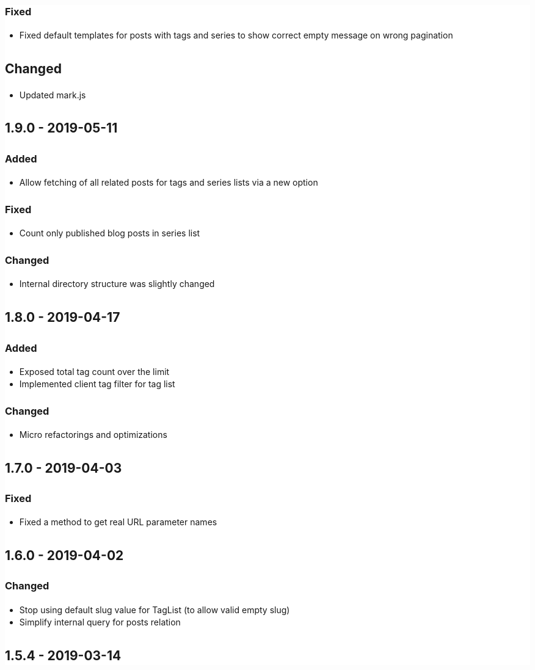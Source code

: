 ### Fixed

* Fixed default templates for posts with tags and series to show correct empty message on wrong pagination

## Changed

* Updated mark.js

## 1.9.0 - 2019-05-11

### Added

* Allow fetching of all related posts for tags and series lists via a new option

### Fixed

* Count only published blog posts in series list

### Changed

* Internal directory structure was slightly changed

## 1.8.0 - 2019-04-17

### Added

* Exposed total tag count over the limit
* Implemented client tag filter for tag list

### Changed

* Micro refactorings and optimizations

## 1.7.0 - 2019-04-03

### Fixed

* Fixed a method to get real URL parameter names

## 1.6.0 - 2019-04-02

### Changed

* Stop using default slug value for TagList (to allow valid empty slug)
* Simplify internal query for posts relation

## 1.5.4 - 2019-03-14
